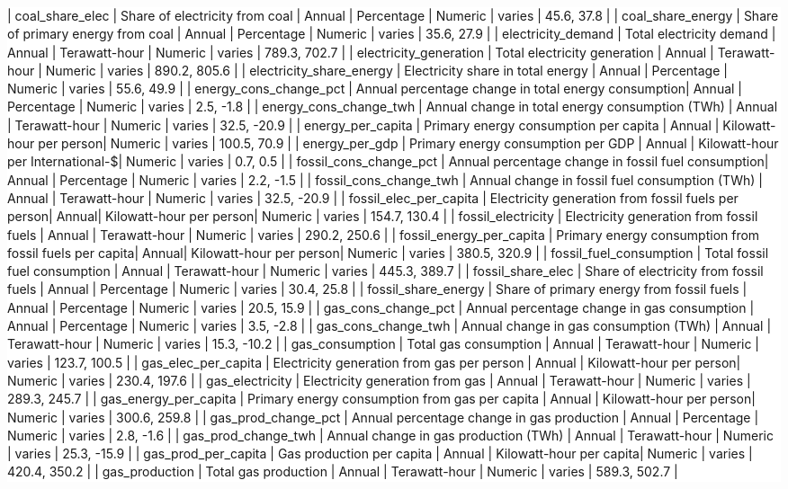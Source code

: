 | coal_share_elec                   | Share of electricity from coal                  | Annual        | Percentage             | Numeric                | varies                          | 45.6, 37.8                  |
| coal_share_energy                 | Share of primary energy from coal               | Annual        | Percentage             | Numeric                | varies                          | 35.6, 27.9                  |
| electricity_demand                | Total electricity demand                       | Annual        | Terawatt-hour          | Numeric                | varies                          | 789.3, 702.7                |
| electricity_generation            | Total electricity generation                   | Annual        | Terawatt-hour          | Numeric                | varies                          | 890.2, 805.6                |
| electricity_share_energy          | Electricity share in total energy               | Annual        | Percentage             | Numeric                | varies                          | 55.6, 49.9                  |
| energy_cons_change_pct            | Annual percentage change in total energy consumption| Annual     | Percentage             | Numeric                | varies                          | 2.5, -1.8                   |
| energy_cons_change_twh            | Annual change in total energy consumption (TWh) | Annual        | Terawatt-hour          | Numeric                | varies                          | 32.5, -20.9                 |
| energy_per_capita                 | Primary energy consumption per capita           | Annual        | Kilowatt-hour per person| Numeric                | varies                          | 100.5, 70.9                 |
| energy_per_gdp                    | Primary energy consumption per GDP              | Annual        | Kilowatt-hour per International-$| Numeric        | varies                          | 0.7, 0.5                    |
| fossil_cons_change_pct            | Annual percentage change in fossil fuel consumption| Annual   | Percentage             | Numeric                | varies                          | 2.2, -1.5                   |
| fossil_cons_change_twh            | Annual change in fossil fuel consumption (TWh)  | Annual        | Terawatt-hour          | Numeric                | varies                          | 32.5, -20.9                 |
| fossil_elec_per_capita            | Electricity generation from fossil fuels per person| Annual| Kilowatt-hour per person| Numeric                | varies                          | 154.7, 130.4                |
| fossil_electricity                | Electricity generation from fossil fuels        | Annual        | Terawatt-hour          | Numeric                | varies                          | 290.2, 250.6                |
| fossil_energy_per_capita
| Primary energy consumption from fossil fuels per capita| Annual| Kilowatt-hour per person| Numeric           | varies                          | 380.5, 320.9                |
| fossil_fuel_consumption           | Total fossil fuel consumption                   | Annual        | Terawatt-hour          | Numeric                | varies                          | 445.3, 389.7                |
| fossil_share_elec                 | Share of electricity from fossil fuels          | Annual        | Percentage             | Numeric                | varies                          | 30.4, 25.8                  |
| fossil_share_energy               | Share of primary energy from fossil fuels       | Annual        | Percentage             | Numeric                | varies                          | 20.5, 15.9                  |
| gas_cons_change_pct               | Annual percentage change in gas consumption    | Annual        | Percentage             | Numeric                | varies                          | 3.5, -2.8                   |
| gas_cons_change_twh               | Annual change in gas consumption (TWh)         | Annual        | Terawatt-hour          | Numeric                | varies                          | 15.3, -10.2                 |
| gas_consumption                   | Total gas consumption                           | Annual        | Terawatt-hour          | Numeric                | varies                          | 123.7, 100.5                |
| gas_elec_per_capita               | Electricity generation from gas per person      | Annual        | Kilowatt-hour per person| Numeric                | varies                          | 230.4, 197.6                |
| gas_electricity                   | Electricity generation from gas                | Annual        | Terawatt-hour          | Numeric                | varies                          | 289.3, 245.7                |
| gas_energy_per_capita              | Primary energy consumption from gas per capita | Annual        | Kilowatt-hour per person| Numeric                | varies                          | 300.6, 259.8                |
| gas_prod_change_pct               | Annual percentage change in gas production     | Annual        | Percentage             | Numeric                | varies                          | 2.8, -1.6                   |
| gas_prod_change_twh               | Annual change in gas production (TWh)          | Annual        | Terawatt-hour          | Numeric                | varies                          | 25.3, -15.9                 |
| gas_prod_per_capita               | Gas production per capita                       | Annual        | Kilowatt-hour per capita| Numeric                | varies                          | 420.4, 350.2                |
| gas_production                    | Total gas production                            | Annual        | Terawatt-hour          | Numeric                | varies                          | 589.3, 502.7                |